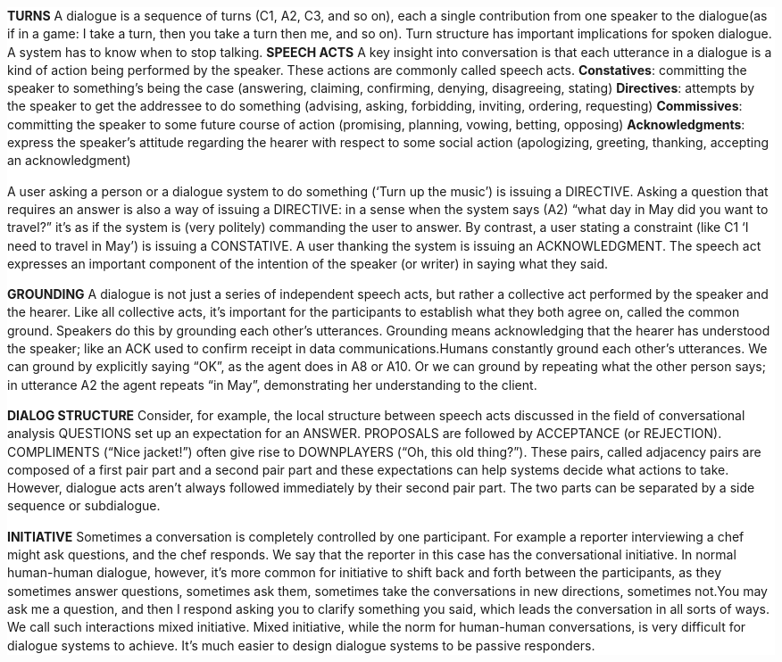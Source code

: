 **TURNS** A dialogue is a sequence of turns (C1, A2, C3, and so on), each a single contribution from one speaker to the dialogue(as if in a game: I take a turn, then you take a turn then me, and so on).
Turn structure has important implications for spoken dialogue. A system has to know when to stop talking.
**SPEECH ACTS** A key insight into conversation  is that each utterance in a dialogue is a kind of action being performed by the speaker. These actions are commonly called speech acts.
**Constatives**: committing the speaker to something’s being the case (answering, claiming, confirming, denying, disagreeing, stating)
**Directives**: attempts by the speaker to get the addressee to do something (advising, asking, forbidding, inviting, ordering, requesting)
**Commissives**: committing the speaker to some future course of action (promising, planning, vowing, betting, opposing)
**Acknowledgments**: express the speaker’s attitude regarding the hearer with respect to some social action (apologizing, greeting, thanking, accepting an acknowledgment)

A user asking a person or a dialogue system to do something (‘Turn up the music’) is issuing a DIRECTIVE. Asking a question that requires an answer is also a way of issuing a DIRECTIVE: in a sense when the system says (A2) “what day in May did you want to travel?” it’s as if the system is (very politely) commanding the user to answer. By contrast, a user stating a constraint (like C1 ‘I need to travel in May’) is issuing a CONSTATIVE. A user thanking the system is issuing an ACKNOWLEDGMENT. The speech act expresses an important component of the intention of the speaker (or writer) in saying what they said.

**GROUNDING** A dialogue is not just a series of independent speech acts, but rather a collective act performed by the speaker and the hearer. Like all collective acts, it’s important for the participants to establish what they both agree on, called the common ground. Speakers do this by grounding each other’s utterances. Grounding means acknowledging that the hearer has understood the speaker; like an ACK used to confirm receipt in data communications.Humans constantly ground each other’s utterances. We can ground by explicitly saying “OK”, as the agent does in A8 or A10. Or we can ground by repeating what the other person says; in utterance A2 the agent repeats “in May”, demonstrating her understanding to the client.

**DIALOG STRUCTURE** 
Consider, for example, the local structure between speech acts discussed in the field of conversational analysis
QUESTIONS set up an expectation for an ANSWER. PROPOSALS are followed by ACCEPTANCE (or REJECTION). COMPLIMENTS (“Nice jacket!”) often give rise to
DOWNPLAYERS (“Oh, this old thing?”). These pairs, called adjacency pairs are composed of a first pair part and a second pair part and these expectations can help systems decide what actions to take. However, dialogue acts aren’t always followed immediately by their second pair part. The two parts can be separated by a side sequence or subdialogue. 

**INITIATIVE** Sometimes a conversation is completely controlled by one participant. For example a reporter interviewing a chef might ask questions, and the chef responds. We say that the reporter in this case has the conversational initiative. In normal human-human dialogue, however, it’s more common for initiative to shift back and forth between the participants, as they sometimes answer questions, sometimes ask them, sometimes take the conversations in new directions, sometimes not.You may ask me a question, and then I respond asking you to clarify something you said, which leads the conversation in all sorts of ways. We call such interactions mixed initiative.
Mixed initiative, while the norm for human-human conversations, is very difficult for dialogue systems to achieve. It’s much easier to design dialogue systems to be passive responders. 
